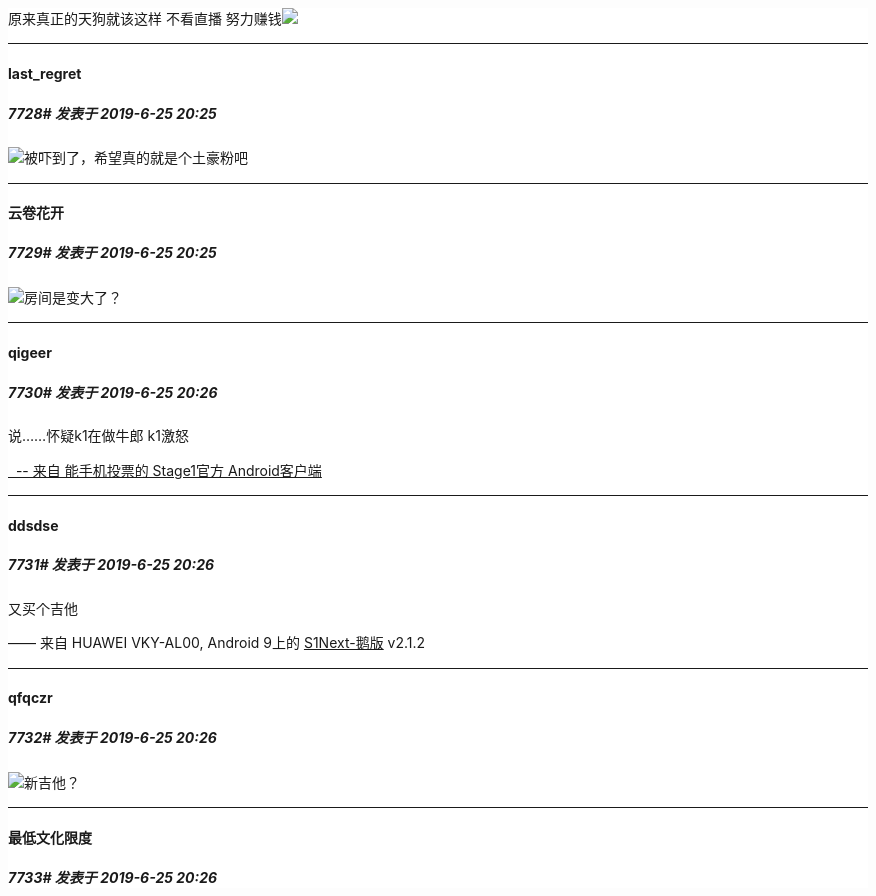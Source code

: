 
原来真正的天狗就该这样 不看直播 努力赚钱<img src="https://static.saraba1st.com/image/smiley/face2017/002.png" referrerpolicy="no-referrer">


-----

####  last_regret  
##### 7728#       发表于 2019-6-25 20:25


<img src="https://static.saraba1st.com/image/smiley/face2017/068.png" referrerpolicy="no-referrer">被吓到了，希望真的就是个土豪粉吧


-----

####  云卷花开  
##### 7729#       发表于 2019-6-25 20:25


<img src="https://static.saraba1st.com/image/smiley/face2017/037.png" referrerpolicy="no-referrer">房间是变大了？


-----

####  qigeer  
##### 7730#       发表于 2019-6-25 20:26


说……怀疑k1在做牛郎
k1激怒

[  -- 来自 能手机投票的 Stage1官方 Android客户端](https://www.coolapk.com/apk/140634)


-----

####  ddsdse  
##### 7731#       发表于 2019-6-25 20:26


又买个吉他

—— 来自 HUAWEI VKY-AL00, Android 9上的 [S1Next-鹅版](https://github.com/ykrank/S1-Next/releases) v2.1.2


-----

####  qfqczr  
##### 7732#       发表于 2019-6-25 20:26


<img src="https://static.saraba1st.com/image/smiley/face2017/067.png" referrerpolicy="no-referrer">新吉他？


-----

####  最低文化限度  
##### 7733#       发表于 2019-6-25 20:26
